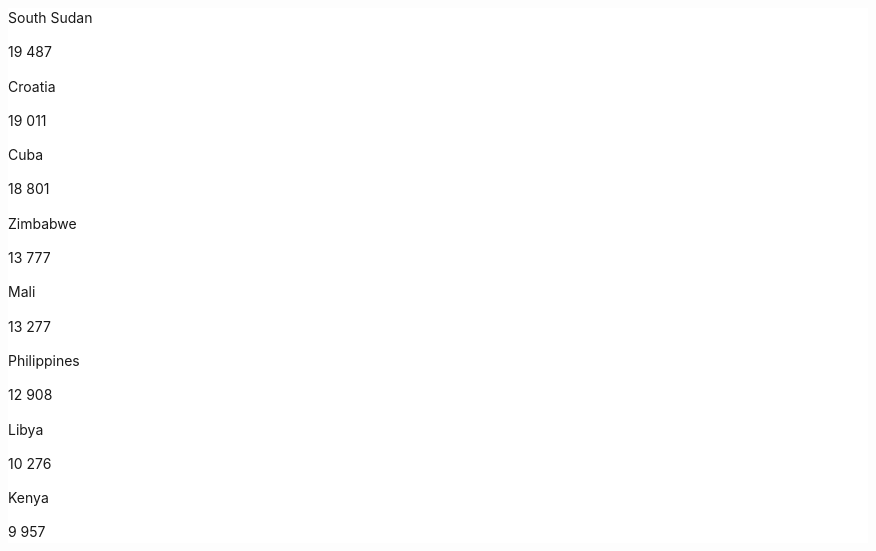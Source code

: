 




South Sudan


19 487






Croatia


19 011






Cuba


18 801






Zimbabwe


13 777






Mali


13 277






Philippines


12 908






Libya


10 276






Kenya


9 957
